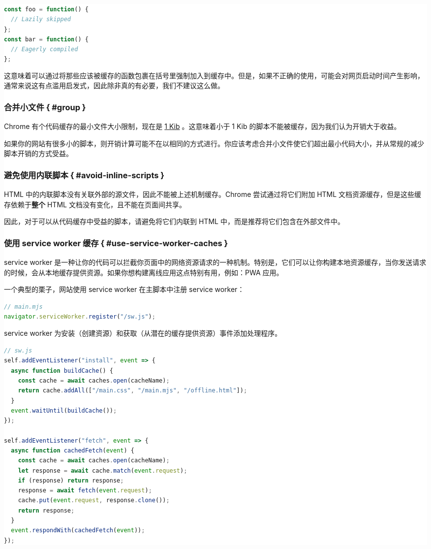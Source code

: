 ```js
const foo = function() {
  // Lazily skipped
};
const bar = function() {
  // Eagerly compiled
};
```

这意味着可以通过将那些应该被缓存的函数包裹在括号里强制加入到缓存中。但是，如果不正确的使用，可能会对网页启动时间产生影响，通常来说这有点滥用启发式，因此除非真的有必要，我们不建议这么做。

### 合并小文件 { #group }

Chrome 有个代码缓存的最小文件大小限制，现在是 [1 Kib](https://cs.chromium.org/chromium/src/third_party/blink/renderer/bindings/core/v8/v8_code_cache.cc?l=91&rcl=2f81d000fdb5331121cba7ff81dfaaec25b520a5) 。这意味着小于 1 Kib 的脚本不能被缓存，因为我们认为开销大于收益。

如果你的网站有很多小的脚本，则开销计算可能不在以相同的方式进行。你应该考虑合并小文件使它们超出最小代码大小，并从常规的减少脚本开销的方式受益。

### 避免使用内联脚本 { #avoid-inline-scripts }

HTML 中的内联脚本没有关联外部的源文件，因此不能被上述机制缓存。Chrome 尝试通过将它们附加 HTML 文档资源缓存，但是这些缓存依赖于**整个** HTML 文档没有变化，且不能在页面间共享。

因此，对于可以从代码缓存中受益的脚本，请避免将它们内联到 HTML 中，而是推荐将它们包含在外部文件中。

### 使用 service worker 缓存 { #use-service-worker-caches }

service worker 是一种让你的代码可以拦截你页面中的网络资源请求的一种机制。特别是，它们可以让你构建本地资源缓存，当你发送请求的时候，会从本地缓存提供资源。如果你想构建离线应用这点特别有用，例如：PWA 应用。

一个典型的栗子，网站使用 service worker 在主脚本中注册 service worker：

```js
// main.mjs
navigator.serviceWorker.register("/sw.js");
```

service worker 为安装（创建资源）和获取（从潜在的缓存提供资源）事件添加处理程序。

```js
// sw.js
self.addEventListener("install", event => {
  async function buildCache() {
    const cache = await caches.open(cacheName);
    return cache.addAll(["/main.css", "/main.mjs", "/offline.html"]);
  }
  event.waitUntil(buildCache());
});

self.addEventListener("fetch", event => {
  async function cachedFetch(event) {
    const cache = await caches.open(cacheName);
    let response = await cache.match(event.request);
    if (response) return response;
    response = await fetch(event.request);
    cache.put(event.request, response.clone());
    return response;
  }
  event.respondWith(cachedFetch(event));
});
```
